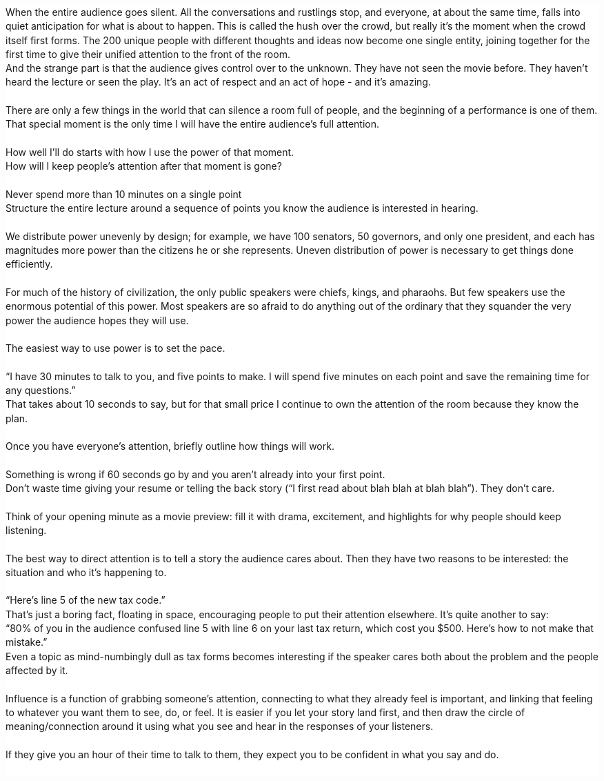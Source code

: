 When the entire audience goes silent. All the conversations and rustlings stop, and everyone, at about the same time, falls into quiet anticipation for what is about to happen. This is called the hush over the crowd, but really it’s the moment when the crowd itself first forms. The 200 unique people with different thoughts and ideas now become one single entity, joining together for the first time to give their unified attention to the front of the room.<br>
And the strange part is that the audience gives control over to the unknown. They have not seen the movie before. They haven’t heard the lecture or seen the play. It’s an act of respect and an act of hope - and it’s amazing.<br>
<br>
There are only a few things in the world that can silence a room full of people, and the beginning of a performance is one of them.<br>
That special moment is the only time I will have the entire audience’s full attention.<br>
<br>
How well I’ll do starts with how I use the power of that moment.<br>
How will I keep people’s attention after that moment is gone?<br>
<br>
Never spend more than 10 minutes on a single point<br>
Structure the entire lecture around a sequence of points you know the audience is interested in hearing.<br>
<br>
We distribute power unevenly by design; for example, we have 100 senators, 50 governors, and only one president, and each has magnitudes more power than the citizens he or she represents. Uneven distribution of power is necessary to get things done efficiently.<br>
<br>
For much of the history of civilization, the only public speakers were chiefs, kings, and pharaohs. But few speakers use the enormous potential of this power. Most speakers are so afraid to do anything out of the ordinary that they squander the very power the audience hopes they will use.<br>
<br>
The easiest way to use power is to set the pace.<br>
<br>
“I have 30 minutes to talk to you, and five points to make. I will spend five minutes on each point and save the remaining time for any questions.”<br>
That takes about 10 seconds to say, but for that small price I continue to own the attention of the room because they know the plan.<br>
<br>
Once you have everyone’s attention, briefly outline how things will work.<br>
<br>
Something is wrong if 60 seconds go by and you aren’t already into your first point.<br>
Don’t waste time giving your resume or telling the back story (“I first read about blah blah at blah blah”). They don’t care.<br>
<br>
Think of your opening minute as a movie preview: fill it with drama, excitement, and highlights for why people should keep listening.<br>
<br>
The best way to direct attention is to tell a story the audience cares about. Then they have two reasons to be interested: the situation and who it’s happening to.<br>
<br>
“Here’s line 5 of the new tax code.”<br>
That’s just a boring fact, floating in space, encouraging people to put their attention elsewhere. It’s quite another to say:<br>
“80% of you in the audience confused line 5 with line 6 on your last tax return, which cost you $500. Here’s how to not make that mistake.”<br>
Even a topic as mind-numbingly dull as tax forms becomes interesting if the speaker cares both about the problem and the people affected by it.<br>
<br>
Influence is a function of grabbing someone’s attention, connecting to what they already feel is important, and linking that feeling to whatever you want them to see, do, or feel. It is easier if you let your story land first, and then draw the circle of meaning/connection around it using what you see and hear in the responses of your listeners.<br>
<br>
If they give you an hour of their time to talk to them, they expect you to be confident in what you say and do.<br>
<br>